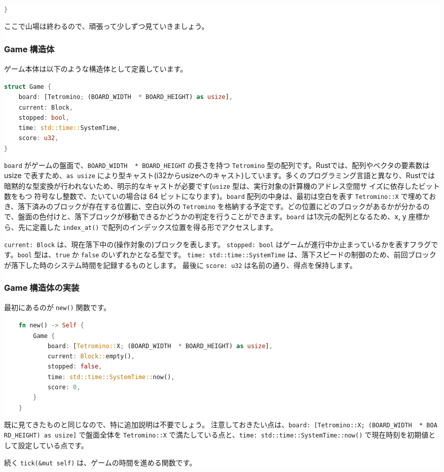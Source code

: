```rust
}
```

ここで山場は終わるので、頑張って少しずつ見ていきましょう。


### Game 構造体

ゲーム本体は以下のような構造体として定義しています。

```rust
struct Game {  
    board: [Tetromino; (BOARD_WIDTH  * BOARD_HEIGHT) as usize],
    current: Block,  
    stopped: bool,
    time: std::time::SystemTime,
    score: u32,  
}
```

`board` がゲームの盤面で、`BOARD_WIDTH  * BOARD_HEIGHT` の長さを持つ `Tetromino` 型の配列です。Rustでは、配列やベクタの要素数は usize で表すため、`as usize` により型キャスト(i32からusizeへのキャスト)しています。多くのプログラミング言語と異なり、Rustでは暗黙的な型変換が行われないため、明示的なキャストが必要です(`usize` 型は、実行対象の計算機のアドレス空間サ イズに依存したビット数をもつ 符号なし整数で、たいていの場合は 64 ビットになります)。`board` 配列の中身は、最初は空白を表す `Tetromino::X` で埋めておき、落下済みのブロックが存在する位置に、空白以外の `Tetromino` を格納する予定です。どの位置にどのブロックがあるかが分かるので、盤面の色付けと、落下ブロックが移動できるかどうかの判定を行うことができます。`board` は1次元の配列となるため、x, y 座標から、先に定義した `index_at()` で配列のインデックス位置を得る形でアクセスします。


`current: Block` は、現在落下中の(操作対象の)ブロックを表します。
`stopped: bool` はゲームが進行中か止まっているかを表すフラグです。`bool` 型は、`true` か `false` のいずれかとなる型です。
`time: std::time::SystemTime` は、落下スピードの制御のため、前回ブロックが落下した時のシステム時間を記録するものとします。
最後に `score: u32` は名前の通り、得点を保持します。


### Game 構造体の実装

最初にあるのが `new()` 関数です。

```rust
    fn new() -> Self {  
        Game {  
            board: [Tetromino::X; (BOARD_WIDTH  * BOARD_HEIGHT) as usize],  
            current: Block::empty(),  
            stopped: false,  
            time: std::time::SystemTime::now(),
            score: 0,  
        }  
    }  
```

既に見てきたものと同じなので、特に追加説明は不要でしょう。
注意しておきたい点は、`board: [Tetromino::X; (BOARD_WIDTH  * BOARD_HEIGHT) as usize]` で盤面全体を `Tetromino::X` で満たしている点と、`time: std::time::SystemTime::now()` で現在時刻を初期値として設定している点です。


続く `tick(&mut self)` は、ゲームの時間を進める関数です。
